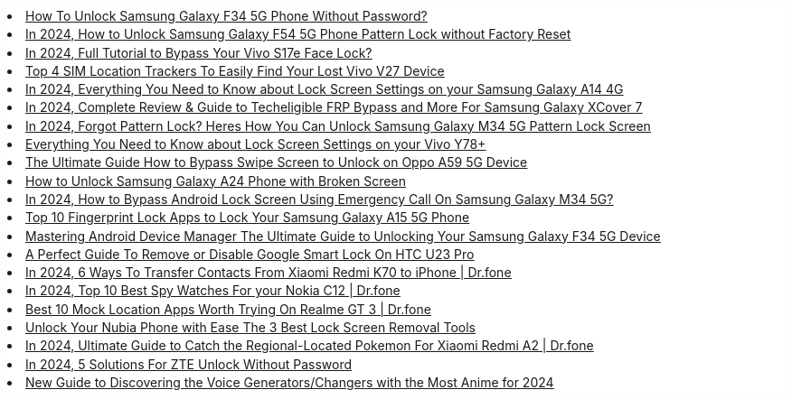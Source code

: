 <li><a href="https://android-unlock.techidaily.com/how-to-unlock-samsung-galaxy-f34-5g-phone-without-password-by-drfone-android/"><u>How To Unlock Samsung Galaxy F34 5G Phone Without Password?</u></a></li>
<li><a href="https://android-unlock.techidaily.com/in-2024-how-to-unlock-samsung-galaxy-f54-5g-phone-pattern-lock-without-factory-reset-by-drfone-android/"><u>In 2024, How to Unlock Samsung Galaxy F54 5G Phone Pattern Lock without Factory Reset</u></a></li>
<li><a href="https://android-unlock.techidaily.com/in-2024-full-tutorial-to-bypass-your-vivo-s17e-face-lock-by-drfone-android/"><u>In 2024, Full Tutorial to Bypass Your Vivo S17e Face Lock?</u></a></li>
<li><a href="https://android-unlock.techidaily.com/top-4-sim-location-trackers-to-easily-find-your-lost-vivo-v27-device-by-drfone-android/"><u>Top 4 SIM Location Trackers To Easily Find Your Lost Vivo V27 Device</u></a></li>
<li><a href="https://android-unlock.techidaily.com/in-2024-everything-you-need-to-know-about-lock-screen-settings-on-your-samsung-galaxy-a14-4g-by-drfone-android/"><u>In 2024, Everything You Need to Know about Lock Screen Settings on your Samsung Galaxy A14 4G</u></a></li>
<li><a href="https://android-unlock.techidaily.com/in-2024-complete-review-and-guide-to-techeligible-frp-bypass-and-more-for-samsung-galaxy-xcover-7-by-drfone-android/"><u>In 2024, Complete Review & Guide to Techeligible FRP Bypass and More For Samsung Galaxy XCover 7</u></a></li>
<li><a href="https://android-unlock.techidaily.com/in-2024-forgot-pattern-lock-heres-how-you-can-unlock-samsung-galaxy-m34-5g-pattern-lock-screen-by-drfone-android/"><u>In 2024, Forgot Pattern Lock? Heres How You Can Unlock Samsung Galaxy M34 5G Pattern Lock Screen</u></a></li>
<li><a href="https://android-unlock.techidaily.com/everything-you-need-to-know-about-lock-screen-settings-on-your-vivo-y78plus-by-drfone-android/"><u>Everything You Need to Know about Lock Screen Settings on your Vivo Y78+</u></a></li>
<li><a href="https://android-unlock.techidaily.com/the-ultimate-guide-how-to-bypass-swipe-screen-to-unlock-on-oppo-a59-5g-device-by-drfone-android/"><u>The Ultimate Guide How to Bypass Swipe Screen to Unlock on Oppo A59 5G Device</u></a></li>
<li><a href="https://android-unlock.techidaily.com/how-to-unlock-samsung-galaxy-a24-phone-with-broken-screen-by-drfone-android/"><u>How to Unlock Samsung Galaxy A24 Phone with Broken Screen</u></a></li>
<li><a href="https://android-unlock.techidaily.com/in-2024-how-to-bypass-android-lock-screen-using-emergency-call-on-samsung-galaxy-m34-5g-by-drfone-android/"><u>In 2024, How to Bypass Android Lock Screen Using Emergency Call On Samsung Galaxy M34 5G?</u></a></li>
<li><a href="https://android-unlock.techidaily.com/top-10-fingerprint-lock-apps-to-lock-your-samsung-galaxy-a15-5g-phone-by-drfone-android/"><u>Top 10 Fingerprint Lock Apps to Lock Your Samsung Galaxy A15 5G Phone</u></a></li>
<li><a href="https://android-unlock.techidaily.com/mastering-android-device-manager-the-ultimate-guide-to-unlocking-your-samsung-galaxy-f34-5g-device-by-drfone-android/"><u>Mastering Android Device Manager The Ultimate Guide to Unlocking Your Samsung Galaxy F34 5G Device</u></a></li>
<li><a href="https://android-unlock.techidaily.com/a-perfect-guide-to-remove-or-disable-google-smart-lock-on-htc-u23-pro-by-drfone-android/"><u>A Perfect Guide To Remove or Disable Google Smart Lock On HTC U23 Pro</u></a></li>
<li><a href="https://android-transfer.techidaily.com/in-2024-6-ways-to-transfer-contacts-from-xiaomi-redmi-k70-to-iphone-drfone-by-drfone-transfer-from-android-transfer-from-android/"><u>In 2024, 6 Ways To Transfer Contacts From Xiaomi Redmi K70 to iPhone | Dr.fone</u></a></li>
<li><a href="https://android-location-track.techidaily.com/in-2024-top-10-best-spy-watches-for-your-nokia-c12-drfone-by-drfone-virtual-android/"><u>In 2024, Top 10 Best Spy Watches For your Nokia C12 | Dr.fone</u></a></li>
<li><a href="https://fake-location.techidaily.com/best-10-mock-location-apps-worth-trying-on-realme-gt-3-drfone-by-drfone-virtual-android/"><u>Best 10 Mock Location Apps Worth Trying On Realme GT 3 | Dr.fone</u></a></li>
<li><a href="https://easy-unlock-android.techidaily.com/unlock-your-nubia-phone-with-ease-the-3-best-lock-screen-removal-tools-by-drfone-android/"><u>Unlock Your Nubia Phone with Ease The 3 Best Lock Screen Removal Tools</u></a></li>
<li><a href="https://change-location.techidaily.com/in-2024-ultimate-guide-to-catch-the-regional-located-pokemon-for-xiaomi-redmi-a2-drfone-by-drfone-virtual-android/"><u>In 2024, Ultimate Guide to Catch the Regional-Located Pokemon For Xiaomi Redmi A2 | Dr.fone</u></a></li>
<li><a href="https://unlock-android.techidaily.com/in-2024-5-solutions-for-zte-unlock-without-password-by-drfone-android/"><u>In 2024, 5 Solutions For ZTE Unlock Without Password</u></a></li>
<li><a href="https://ai-voice.techidaily.com/new-guide-to-discovering-the-voice-generatorschangers-with-the-most-anime-for-2024/"><u>New Guide to Discovering the Voice Generators/Changers with the Most Anime for 2024</u></a></li>